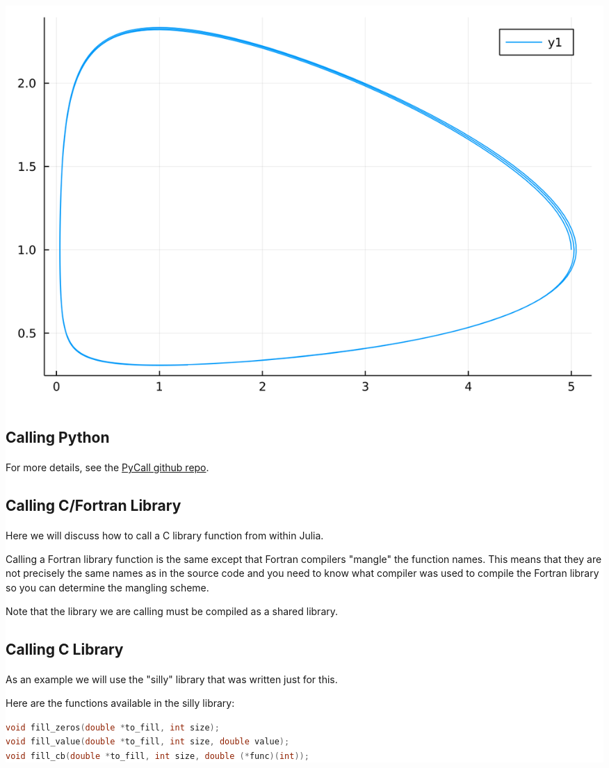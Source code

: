 ![svg](Julia-Calling-Python-C-Tutorial_files/Julia-Calling-Python-C-Tutorial_30_0.svg)
    



## Calling Python

For more details, see the [PyCall github repo](https://github.com/JuliaPy/PyCall.jl.git).

## Calling C/Fortran Library

Here we will discuss how to call a C library function from within Julia.

Calling a Fortran library function is the same except that Fortran compilers "mangle" the function names. This means that they are not precisely the same names as in the source code and you need to know what compiler was used to compile the Fortran library so you can determine the mangling scheme.

Note that the library we are calling must be compiled as a shared library.

## Calling C Library

As an example we will use the "silly" library that was written just for this.

Here are the functions available in the silly library:
```C
void fill_zeros(double *to_fill, int size);
void fill_value(double *to_fill, int size, double value);
void fill_cb(double *to_fill, int size, double (*func)(int));
```
